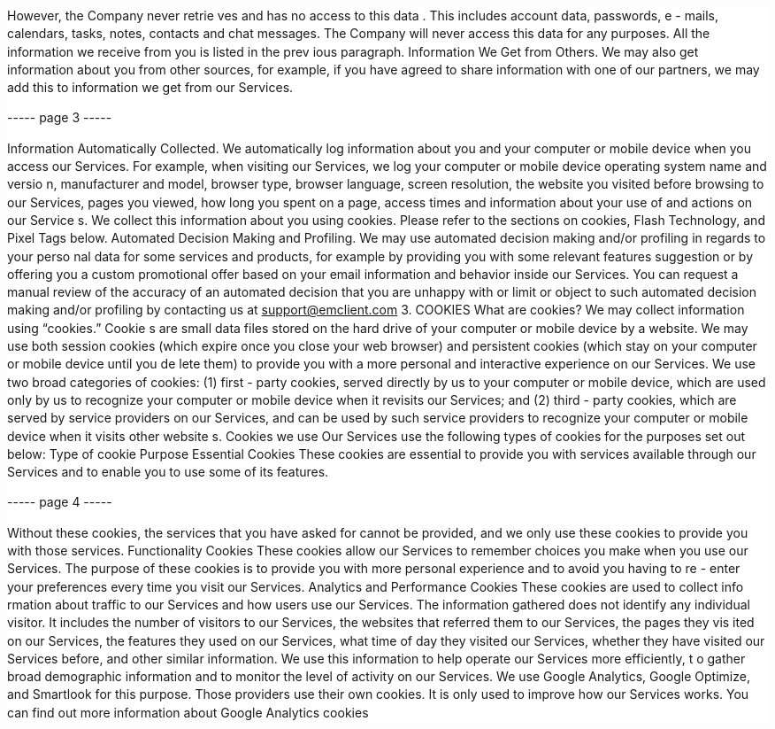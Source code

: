    However, the Company  never retrie ves and has no access to this data . This
   includes account data, passwords, e - mails, calendars, tasks, notes, contacts and chat
   messages. The Company will never access this data for any purposes. All the
   information we receive from you is listed in the prev ious paragraph.
   Information We Get from Others. We may also get information about you from other
   sources, for example, if you have agreed to share information with one of our partners,
   we may add this to information we get from our Services.

----- page 3 -----

Information Automatically Collected. We automatically log information about you and
your computer or mobile device when you access our Services. For example, when
visiting our Services, we log your computer or mobile device operating system name
and versio n, manufacturer and model, browser type, browser language, screen
resolution, the website you visited before browsing to our Services, pages you viewed,
how long you spent on a page, access times and information about your use of and
actions on our Service s. We collect this information about you using cookies. Please
refer to the sections on cookies, Flash Technology, and Pixel Tags below.
Automated Decision Making and Profiling. We may use automated decision making
and/or profiling in regards to your perso nal data for some services and products, for
example by providing you with some relevant features suggestion or by offering you a
custom promotional offer based on your email information and behavior inside our
Services. You can request a manual review of  the accuracy of an automated decision
that you are unhappy with or limit or object to such automated decision making and/or
profiling by contacting us at support@emclient.com
3\. COOKIES
What are cookies?
We may collect information using “cookies.” Cookie s are small data files stored on the
hard drive of your computer or mobile device by a website. We may use both session
cookies (which expire once you close your web browser) and persistent cookies (which
stay on your computer or mobile device until you de lete them) to provide you with a
more personal and interactive experience on our Services.
We use two broad categories of cookies: (1) first - party cookies, served directly by us to
your computer or mobile device, which are used only by us to recognize your computer
or mobile device when it revisits our Services; and (2) third - party cookies, which are
served by service providers on our Services, and can be used by such service providers
to recognize your computer or mobile device when it visits other website s.
Cookies we use
Our Services use the following types of cookies for the purposes set out below:
Type of cookie
Purpose
Essential Cookies
These cookies are essential to provide you with services available through our Services
and to enable you to use some of its features.

----- page 4 -----

Without these cookies, the services that you have asked for cannot be provided, and we
only use these cookies to provide you with those services.
Functionality Cookies
These cookies allow our Services to remember choices you make when you use our
Services. The purpose of these cookies is to provide you with more personal experience
and to avoid you having to re - enter your preferences every time you visit our Services.
Analytics and Performance Cookies
These cookies are used to collect info rmation about traffic to our Services and how
users use our Services. The information gathered does not identify any individual visitor.
It includes the number of visitors to our Services, the websites that referred them to our
Services, the pages they vis ited on our Services, the features they used on our
Services, what time of day they visited our Services, whether they have visited our
Services before, and other similar information. We use this information to help operate
our Services more efficiently, t o gather broad demographic information and to monitor
the level of activity on our Services.
We use Google Analytics, Google Optimize, and Smartlook for this purpose. Those
providers use their own cookies. It is only used to improve how our Services works. You
can find out more information about Google Analytics cookies